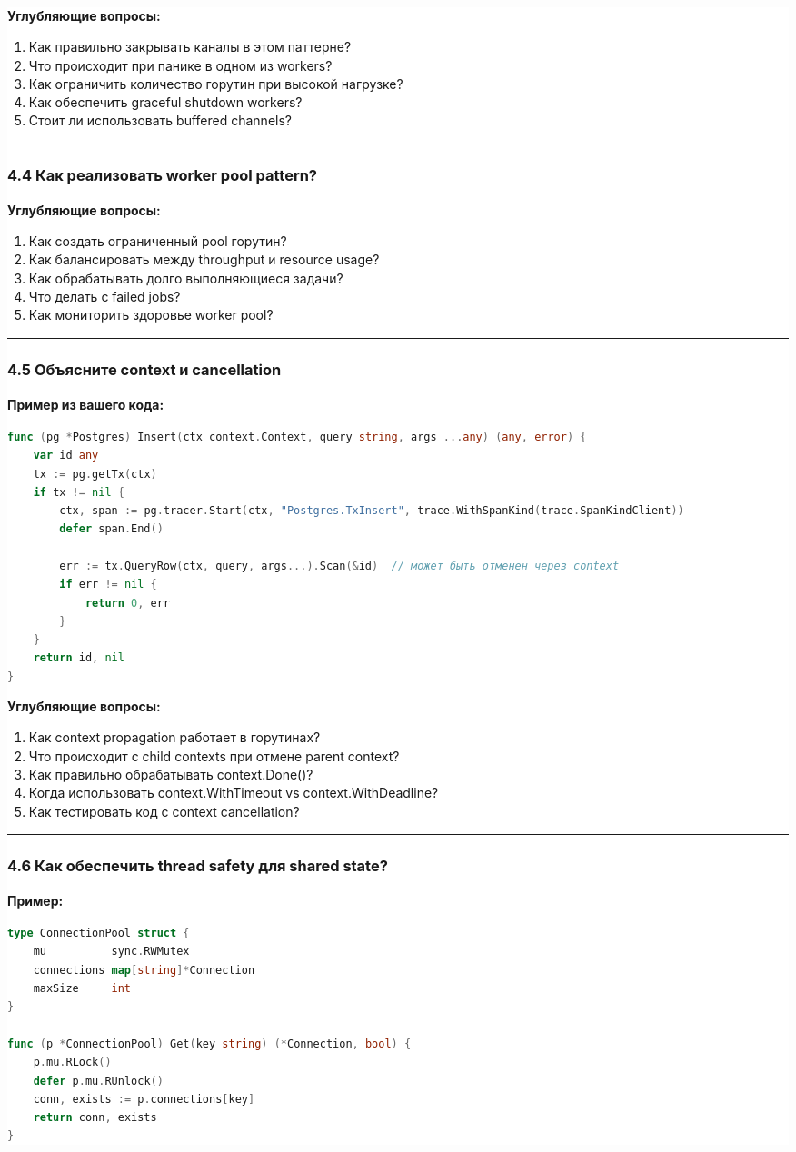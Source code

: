 **Углубляющие вопросы:**
1. Как правильно закрывать каналы в этом паттерне?
2. Что происходит при панике в одном из workers?
3. Как ограничить количество горутин при высокой нагрузке?
4. Как обеспечить graceful shutdown workers?
5. Стоит ли использовать buffered channels?

---

### 4.4 Как реализовать worker pool pattern?

**Углубляющие вопросы:**
1. Как создать ограниченный pool горутин?
2. Как балансировать между throughput и resource usage?
3. Как обрабатывать долго выполняющиеся задачи?
4. Что делать с failed jobs?
5. Как мониторить здоровье worker pool?

---

### 4.5 Объясните context и cancellation

**Пример из вашего кода:**
```go
func (pg *Postgres) Insert(ctx context.Context, query string, args ...any) (any, error) {
    var id any
    tx := pg.getTx(ctx)
    if tx != nil {
        ctx, span := pg.tracer.Start(ctx, "Postgres.TxInsert", trace.WithSpanKind(trace.SpanKindClient))
        defer span.End()

        err := tx.QueryRow(ctx, query, args...).Scan(&id)  // может быть отменен через context
        if err != nil {
            return 0, err
        }
    }
    return id, nil
}
```

**Углубляющие вопросы:**
1. Как context propagation работает в горутинах?
2. Что происходит с child contexts при отмене parent context?
3. Как правильно обрабатывать context.Done()?
4. Когда использовать context.WithTimeout vs context.WithDeadline?
5. Как тестировать код с context cancellation?

---

### 4.6 Как обеспечить thread safety для shared state?

**Пример:**
```go
type ConnectionPool struct {
    mu          sync.RWMutex
    connections map[string]*Connection
    maxSize     int
}

func (p *ConnectionPool) Get(key string) (*Connection, bool) {
    p.mu.RLock()
    defer p.mu.RUnlock()
    conn, exists := p.connections[key]
    return conn, exists
}
```
